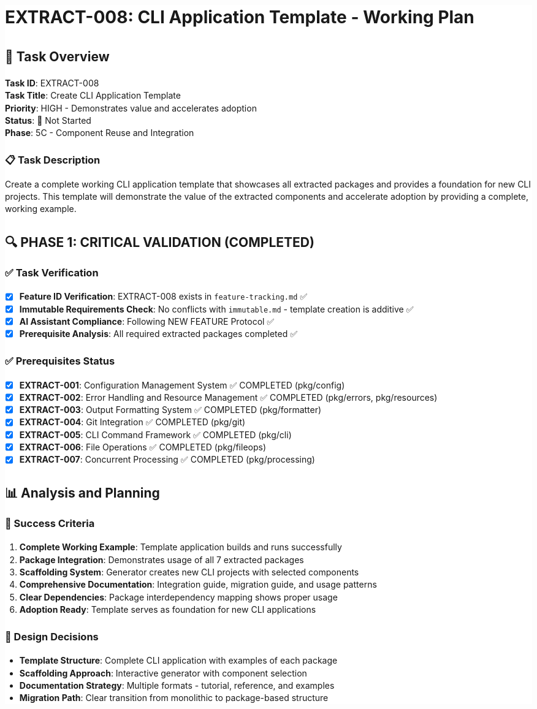 # EXTRACT-008: CLI Application Template - Working Plan

## 🎯 Task Overview

**Task ID**: EXTRACT-008  
**Task Title**: Create CLI Application Template  
**Priority**: HIGH - Demonstrates value and accelerates adoption  
**Status**: 📝 Not Started  
**Phase**: 5C - Component Reuse and Integration  

### 📋 Task Description
Create a complete working CLI application template that showcases all extracted packages and provides a foundation for new CLI projects. This template will demonstrate the value of the extracted components and accelerate adoption by providing a complete, working example.

## 🔍 PHASE 1: CRITICAL VALIDATION (COMPLETED)

### ✅ Task Verification
- [x] **Feature ID Verification**: EXTRACT-008 exists in `feature-tracking.md` ✅
- [x] **Immutable Requirements Check**: No conflicts with `immutable.md` - template creation is additive ✅
- [x] **AI Assistant Compliance**: Following NEW FEATURE Protocol ✅
- [x] **Prerequisite Analysis**: All required extracted packages completed ✅

### ✅ Prerequisites Status
- [x] **EXTRACT-001**: Configuration Management System ✅ COMPLETED (pkg/config)
- [x] **EXTRACT-002**: Error Handling and Resource Management ✅ COMPLETED (pkg/errors, pkg/resources)  
- [x] **EXTRACT-003**: Output Formatting System ✅ COMPLETED (pkg/formatter)
- [x] **EXTRACT-004**: Git Integration ✅ COMPLETED (pkg/git)
- [x] **EXTRACT-005**: CLI Command Framework ✅ COMPLETED (pkg/cli)
- [x] **EXTRACT-006**: File Operations ✅ COMPLETED (pkg/fileops)
- [x] **EXTRACT-007**: Concurrent Processing ✅ COMPLETED (pkg/processing)

## 📊 Analysis and Planning

### 🎯 Success Criteria
1. **Complete Working Example**: Template application builds and runs successfully
2. **Package Integration**: Demonstrates usage of all 7 extracted packages
3. **Scaffolding System**: Generator creates new CLI projects with selected components
4. **Comprehensive Documentation**: Integration guide, migration guide, and usage patterns
5. **Clear Dependencies**: Package interdependency mapping shows proper usage
6. **Adoption Ready**: Template serves as foundation for new CLI applications

### 🔧 Design Decisions
- **Template Structure**: Complete CLI application with examples of each package
- **Scaffolding Approach**: Interactive generator with component selection
- **Documentation Strategy**: Multiple formats - tutorial, reference, and examples
- **Migration Path**: Clear transition from monolithic to package-based structure
